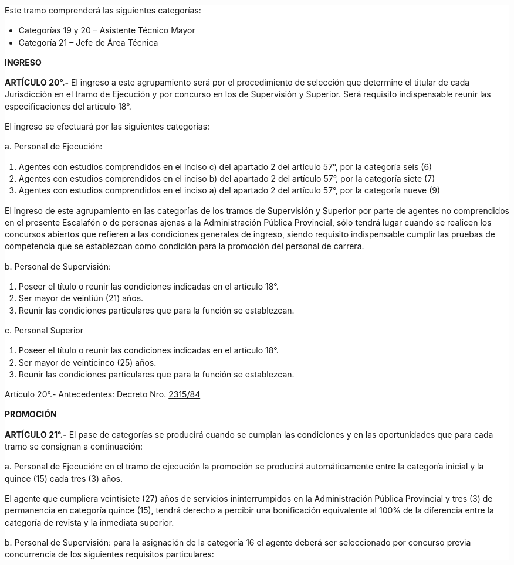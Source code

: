 Este tramo comprenderá las siguientes categorías:

* Categorías 19 y 20 – Asistente Técnico Mayor
* Categoría 21 – Jefe de Área Técnica

**INGRESO**

**ARTÍCULO 20°.-** El ingreso a este agrupamiento será por el procedimiento de selección que determine el titular de cada Jurisdicción en el tramo de Ejecución y por concurso en los de Supervisión y Superior. Será requisito indispensable reunir las especificaciones del artículo 18°.

El ingreso se efectuará por las siguientes categorías:

a. Personal de Ejecución:

1. Agentes con estudios comprendidos en el inciso c) del apartado 2 del artículo 57°, por la categoría seis (6)
2. Agentes con estudios comprendidos en el inciso b) del apartado 2 del artículo 57°, por la categoría siete (7)
3. Agentes con estudios comprendidos en el inciso a) del apartado 2 del artículo 57°, por la categoría nueve (9)

El ingreso de este agrupamiento en las categorías de los tramos de Supervisión y Superior por parte de agentes no comprendidos en el presente Escalafón o de personas ajenas a la Administración Pública Provincial, sólo tendrá lugar cuando se realicen los concursos abiertos que refieren a las condiciones generales de ingreso, siendo requisito indispensable cumplir las pruebas de competencia que se establezcan como condición para la promoción del personal de carrera.

b. Personal de Supervisión:

1. Poseer el título o reunir las condiciones indicadas en el artículo 18°.
2. Ser mayor de veintiún (21) años.
3. Reunir las condiciones particulares que para la función se establezcan.

c. Personal Superior

1. Poseer el título o reunir las condiciones indicadas en el artículo 18°.
2. Ser mayor de veinticinco (25) años.
3. Reunir las condiciones particulares que para la función se establezcan.

Artículo 20°.- Antecedentes: Decreto Nro. [2315/84](https://drive.google.com/open?id=15h6BqXxHxINYCZC3ZdSbmpEMztQS150z)​

**PROMOCIÓN**

**ARTÍCULO 21°.-** El pase de categorías se producirá cuando se cumplan las condiciones y en las oportunidades que para cada tramo se consignan a continuación:

a. Personal de Ejecución: en el tramo de ejecución la promoción se producirá automáticamente entre la categoría inicial y la quince (15) cada tres (3) años.

El agente que cumpliera veintisiete (27) años de servicios ininterrumpidos en la Administración Pública Provincial y tres (3) de permanencia en categoría quince (15), tendrá derecho a percibir una bonificación equivalente al 100% de la diferencia entre la categoría de revista y la inmediata superior.

b. Personal de Supervisión: para la asignación de la categoría 16 el agente deberá ser seleccionado por concurso previa concurrencia de los siguientes requisitos particulares:

